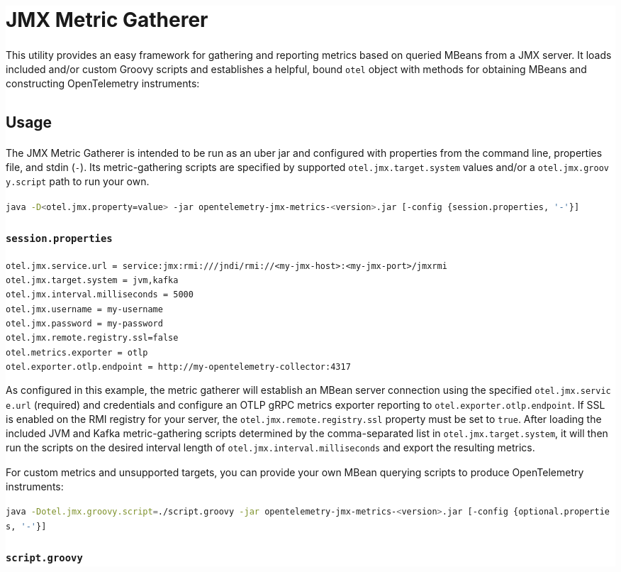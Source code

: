 # JMX Metric Gatherer

This utility provides an easy framework for gathering and reporting metrics based on queried
MBeans from a JMX server.  It loads included and/or custom Groovy scripts and establishes a helpful,
bound `otel` object with methods for obtaining MBeans and constructing OpenTelemetry instruments:

## Usage

The JMX Metric Gatherer is intended to be run as an uber jar and configured with properties from the command line,
properties file, and stdin (`-`).  Its metric-gathering scripts are specified by supported `otel.jmx.target.system`
values and/or a `otel.jmx.groovy.script` path to run your own.

```bash
java -D<otel.jmx.property=value> -jar opentelemetry-jmx-metrics-<version>.jar [-config {session.properties, '-'}]
```

### `session.properties`

```properties
otel.jmx.service.url = service:jmx:rmi:///jndi/rmi://<my-jmx-host>:<my-jmx-port>/jmxrmi
otel.jmx.target.system = jvm,kafka
otel.jmx.interval.milliseconds = 5000
otel.jmx.username = my-username
otel.jmx.password = my-password
otel.jmx.remote.registry.ssl=false
otel.metrics.exporter = otlp
otel.exporter.otlp.endpoint = http://my-opentelemetry-collector:4317
```

As configured in this example, the metric gatherer will establish an MBean server connection using the
specified `otel.jmx.service.url` (required) and credentials and configure an OTLP gRPC metrics exporter reporting to
`otel.exporter.otlp.endpoint`. If SSL is enabled on the RMI registry for your server, the
`otel.jmx.remote.registry.ssl` property must be set to `true`. After loading the included JVM and
Kafka metric-gathering scripts determined by the comma-separated list in `otel.jmx.target.system`,
it will then run the scripts on the desired interval length of `otel.jmx.interval.milliseconds` and
export the resulting metrics.

For custom metrics and unsupported targets, you can provide your own MBean querying scripts to produce
OpenTelemetry instruments:

```bash
java -Dotel.jmx.groovy.script=./script.groovy -jar opentelemetry-jmx-metrics-<version>.jar [-config {optional.properties, '-'}]
```

### `script.groovy`
